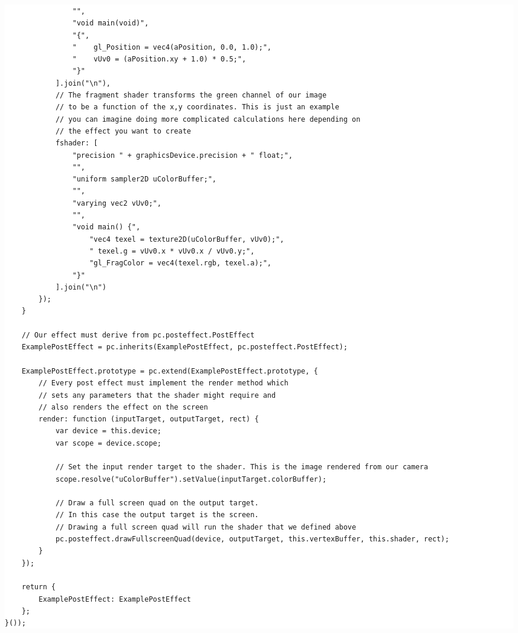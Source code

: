 ~~~javascript~~~
                "",
                "void main(void)",
                "{",
                "    gl_Position = vec4(aPosition, 0.0, 1.0);",
                "    vUv0 = (aPosition.xy + 1.0) * 0.5;",
                "}"
            ].join("\n"),
            // The fragment shader transforms the green channel of our image
            // to be a function of the x,y coordinates. This is just an example
            // you can imagine doing more complicated calculations here depending on
            // the effect you want to create
            fshader: [
                "precision " + graphicsDevice.precision + " float;",
                "",
                "uniform sampler2D uColorBuffer;",
                "",
                "varying vec2 vUv0;",
                "",
                "void main() {",
                    "vec4 texel = texture2D(uColorBuffer, vUv0);",
                    " texel.g = vUv0.x * vUv0.x / vUv0.y;",
                    "gl_FragColor = vec4(texel.rgb, texel.a);",
                "}"
            ].join("\n")
        });
    }

    // Our effect must derive from pc.posteffect.PostEffect
    ExamplePostEffect = pc.inherits(ExamplePostEffect, pc.posteffect.PostEffect);

    ExamplePostEffect.prototype = pc.extend(ExamplePostEffect.prototype, {
        // Every post effect must implement the render method which
        // sets any parameters that the shader might require and
        // also renders the effect on the screen
        render: function (inputTarget, outputTarget, rect) {
            var device = this.device;
            var scope = device.scope;

            // Set the input render target to the shader. This is the image rendered from our camera
            scope.resolve("uColorBuffer").setValue(inputTarget.colorBuffer);

            // Draw a full screen quad on the output target.
            // In this case the output target is the screen.
            // Drawing a full screen quad will run the shader that we defined above
            pc.posteffect.drawFullscreenQuad(device, outputTarget, this.vertexBuffer, this.shader, rect);
        }
    });

    return {
        ExamplePostEffect: ExamplePostEffect
    };
}());
~~~
